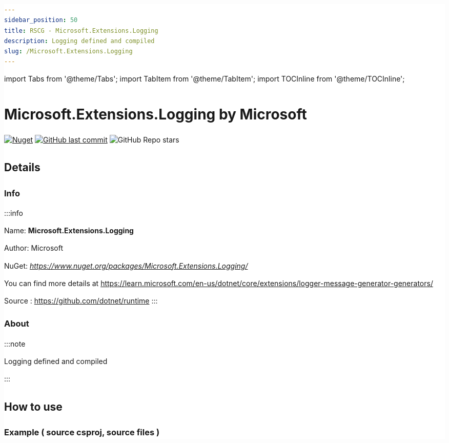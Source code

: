 ```yaml
---
sidebar_position: 50
title: RSCG - Microsoft.Extensions.Logging
description: Logging defined and compiled
slug: /Microsoft.Extensions.Logging
---
```

import Tabs from '@theme/Tabs';
import TabItem from '@theme/TabItem';
import TOCInline from '@theme/TOCInline';

# Microsoft.Extensions.Logging  by Microsoft


<TOCInline toc={toc} />

[![Nuget](https://img.shields.io/nuget/dt/Microsoft.Extensions.Logging?label=Microsoft.Extensions.Logging)](https://www.nuget.org/packages/Microsoft.Extensions.Logging/)
[![GitHub last commit](https://img.shields.io/github/last-commit/dotnet/runtime?label=updated)](https://github.com/dotnet/runtime)
![GitHub Repo stars](https://img.shields.io/github/stars/dotnet/runtime?style=social)

## Details

### Info
:::info

Name: **Microsoft.Extensions.Logging**

Author: Microsoft

NuGet: 
*https://www.nuget.org/packages/Microsoft.Extensions.Logging/*   


You can find more details at https://learn.microsoft.com/en-us/dotnet/core/extensions/logger-message-generator-generators/

Source : https://github.com/dotnet/runtime
:::

### About
:::note

Logging defined and compiled


:::

## How to use

### Example ( source csproj, source files )
